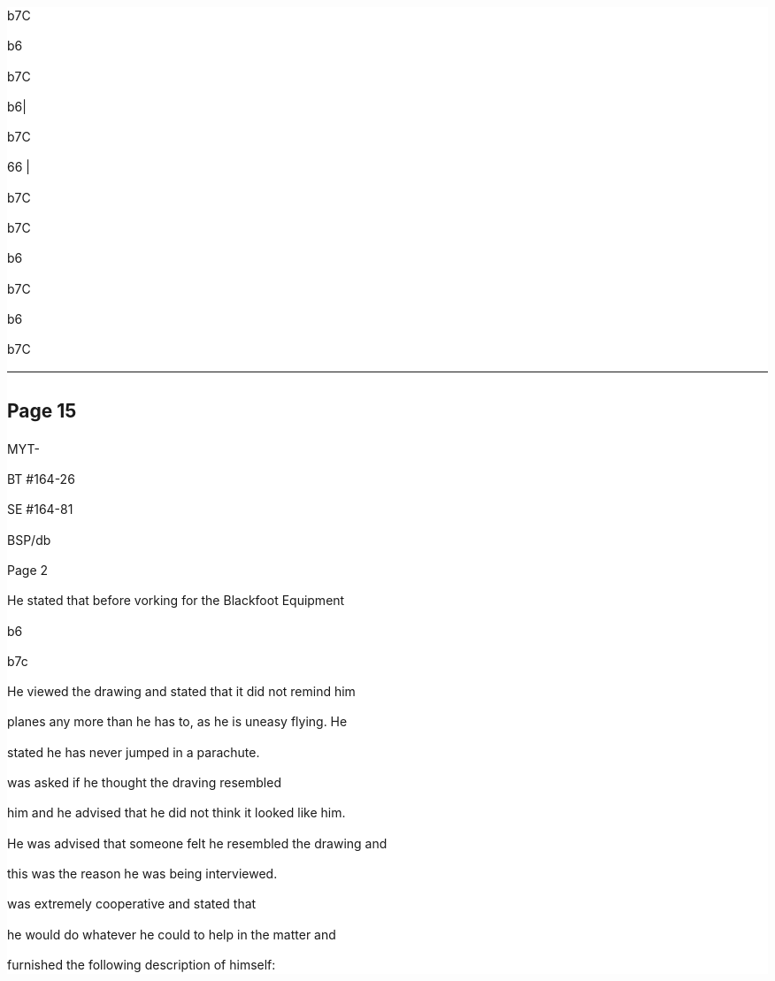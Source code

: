 b7C

b6

b7C

b6|

b7C

66 |

b7C

b7C

b6

b7C

b6

b7C

---

## Page 15

MYT-

BT #164-26

SE #164-81

BSP/db

Page 2

He stated that before vorking for the Blackfoot Equipment

b6

b7c

He viewed the drawing and stated that it did not remind him

planes any more than he has to, as he is uneasy flying. He

stated he has never jumped in a parachute.

was asked if he thought the draving resembled

him and he advised that he did not think it looked like him.

He was advised that someone felt he resembled the drawing and

this was the reason he was being interviewed.

was extremely cooperative and stated that

he would do whatever he could to help in the matter and

furnished the following description of himself:
